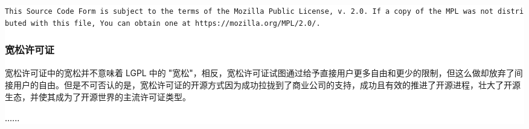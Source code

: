 ```
This Source Code Form is subject to the terms of the Mozilla Public License, v. 2.0. If a copy of the MPL was not distributed with this file, You can obtain one at https://mozilla.org/MPL/2.0/.
```

### 宽松许可证

宽松许可证中的宽松并不意味着 LGPL 中的 "宽松"，相反，宽松许可证试图通过给予直接用户更多自由和更少的限制，但这么做却放弃了间接用户的自由。但是不可否认的是，宽松许可证的开源方式因为成功拉拢到了商业公司的支持，成功且有效的推进了开源进程，壮大了开源生态，并使其成为了开源世界的主流许可证类型。

......